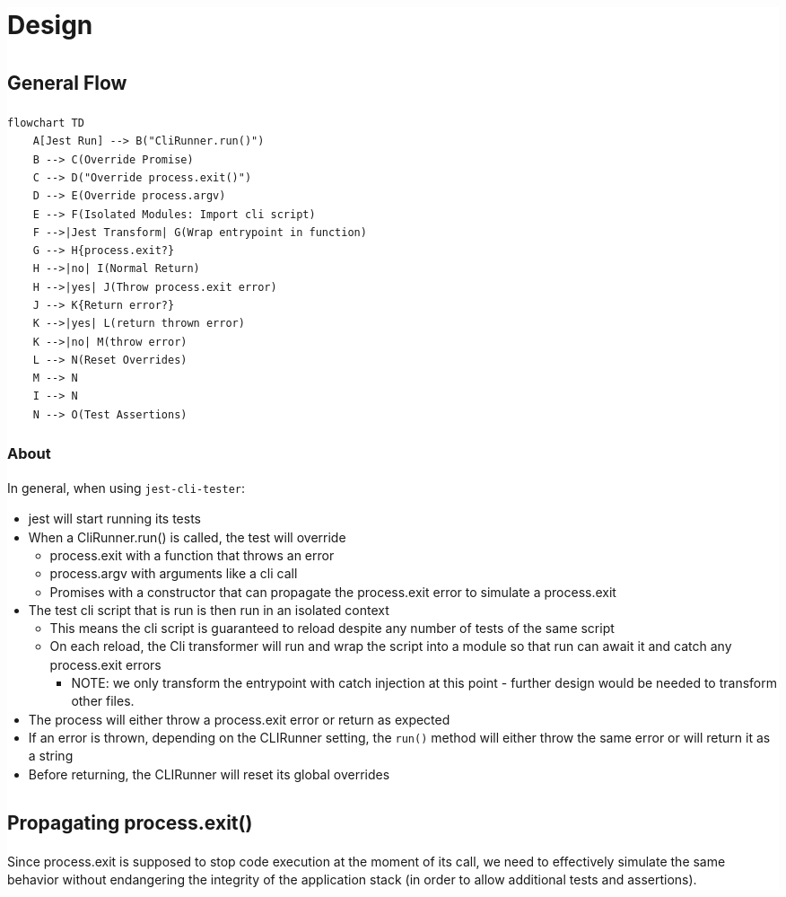 # Design

## General Flow

```mermaid
flowchart TD
    A[Jest Run] --> B("CliRunner.run()")
    B --> C(Override Promise)
    C --> D("Override process.exit()")
    D --> E(Override process.argv)
    E --> F(Isolated Modules: Import cli script)
    F -->|Jest Transform| G(Wrap entrypoint in function)
    G --> H{process.exit?}
    H -->|no| I(Normal Return)
    H -->|yes| J(Throw process.exit error)
    J --> K{Return error?}
    K -->|yes| L(return thrown error)
    K -->|no| M(throw error)
    L --> N(Reset Overrides)
    M --> N
    I --> N
    N --> O(Test Assertions)
```

### About

In general, when using `jest-cli-tester`:

* jest will start running its tests
* When a CliRunner.run() is called, the test will override
    * process.exit with a function that throws an error
    * process.argv with arguments like a cli call
    * Promises with a constructor that can propagate the process.exit error to simulate a process.exit
* The test cli script that is run is then run in an isolated context
  * This means the cli script is guaranteed to reload despite any number of tests of the same script
  * On each reload, the Cli transformer will run and wrap the script into a module so that run can await it and catch any process.exit errors
    * NOTE: we only transform the entrypoint with catch injection at this point - further design would be needed to transform other files.
* The process will either throw a process.exit error or return as expected
* If an error is thrown, depending on the CLIRunner setting, the `run()` method will either throw the same error or will return it as a string
* Before returning, the CLIRunner will reset its global overrides

## Propagating process.exit()

Since process.exit is supposed to stop code execution at the moment of
its call, we need to effectively simulate the same behavior without 
endangering the integrity of the application stack (in order to allow
additional tests and assertions).
